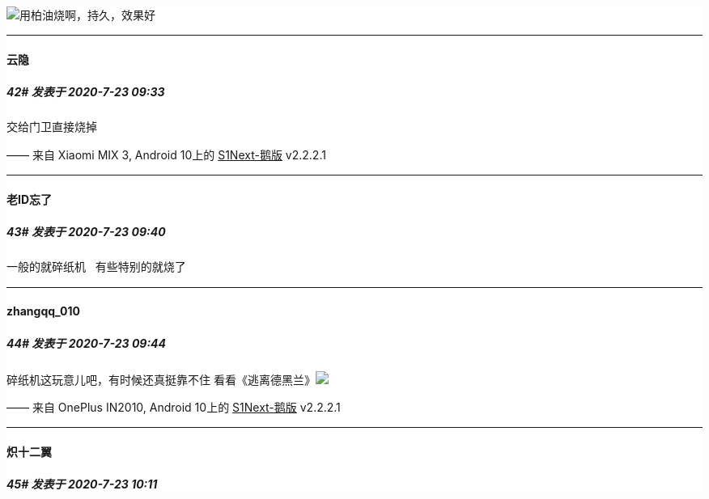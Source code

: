 

<img src="https://static.saraba1st.com/image/smiley/face2017/037.png" referrerpolicy="no-referrer">用柏油烧啊，持久，效果好







*****

####  云隐  
##### 42#       发表于 2020-7-23 09:33




交给门卫直接烧掉

—— 来自 Xiaomi MIX 3, Android 10上的 [S1Next-鹅版](https://github.com/ykrank/S1-Next/releases) v2.2.2.1







*****

####  老ID忘了  
##### 43#       发表于 2020-7-23 09:40




一般的就碎纸机   有些特别的就烧了







*****

####  zhangqq_010  
##### 44#       发表于 2020-7-23 09:44




碎纸机这玩意儿吧，有时候还真挺靠不住
看看《逃离德黑兰》<img src="https://static.saraba1st.com/image/smiley/face2017/016.png" referrerpolicy="no-referrer">

—— 来自 OnePlus IN2010, Android 10上的 [S1Next-鹅版](https://github.com/ykrank/S1-Next/releases) v2.2.2.1







*****

####  炽十二翼  
##### 45#       发表于 2020-7-23 10:11
